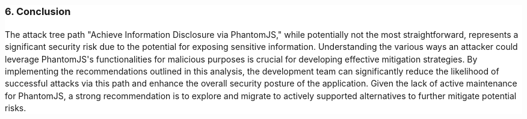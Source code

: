 ### 6. Conclusion

The attack tree path "Achieve Information Disclosure via PhantomJS," while potentially not the most straightforward, represents a significant security risk due to the potential for exposing sensitive information. Understanding the various ways an attacker could leverage PhantomJS's functionalities for malicious purposes is crucial for developing effective mitigation strategies. By implementing the recommendations outlined in this analysis, the development team can significantly reduce the likelihood of successful attacks via this path and enhance the overall security posture of the application. Given the lack of active maintenance for PhantomJS, a strong recommendation is to explore and migrate to actively supported alternatives to further mitigate potential risks.